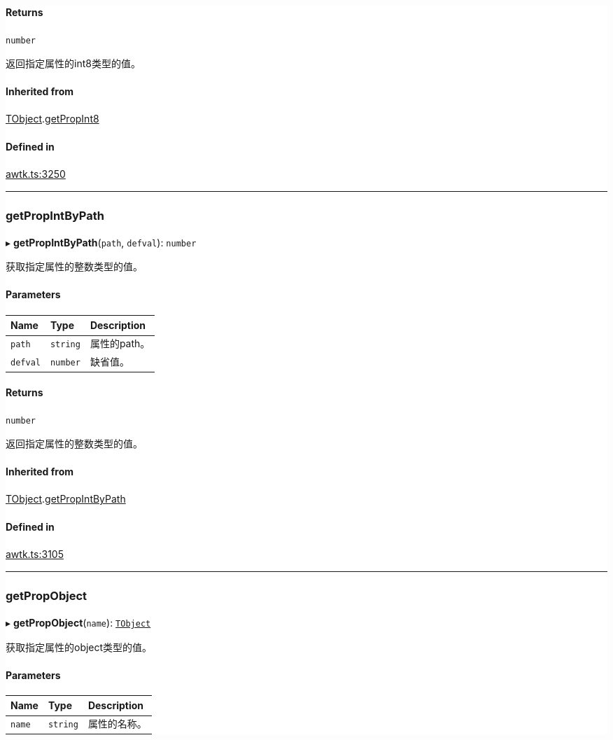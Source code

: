 #### Returns

`number`

返回指定属性的int8类型的值。

#### Inherited from

[TObject](TObject.md).[getPropInt8](TObject.md#getpropint8)

#### Defined in

[awtk.ts:3250](https://github.com/zlgopen/awtk-binding/blob/527f1f8/tools/code_gen/js/output/awtk.ts#L3250)

___

### getPropIntByPath

▸ **getPropIntByPath**(`path`, `defval`): `number`

获取指定属性的整数类型的值。

#### Parameters

| Name | Type | Description |
| :------ | :------ | :------ |
| `path` | `string` | 属性的path。 |
| `defval` | `number` | 缺省值。 |

#### Returns

`number`

返回指定属性的整数类型的值。

#### Inherited from

[TObject](TObject.md).[getPropIntByPath](TObject.md#getpropintbypath)

#### Defined in

[awtk.ts:3105](https://github.com/zlgopen/awtk-binding/blob/527f1f8/tools/code_gen/js/output/awtk.ts#L3105)

___

### getPropObject

▸ **getPropObject**(`name`): [`TObject`](TObject.md)

获取指定属性的object类型的值。

#### Parameters

| Name | Type | Description |
| :------ | :------ | :------ |
| `name` | `string` | 属性的名称。 |
